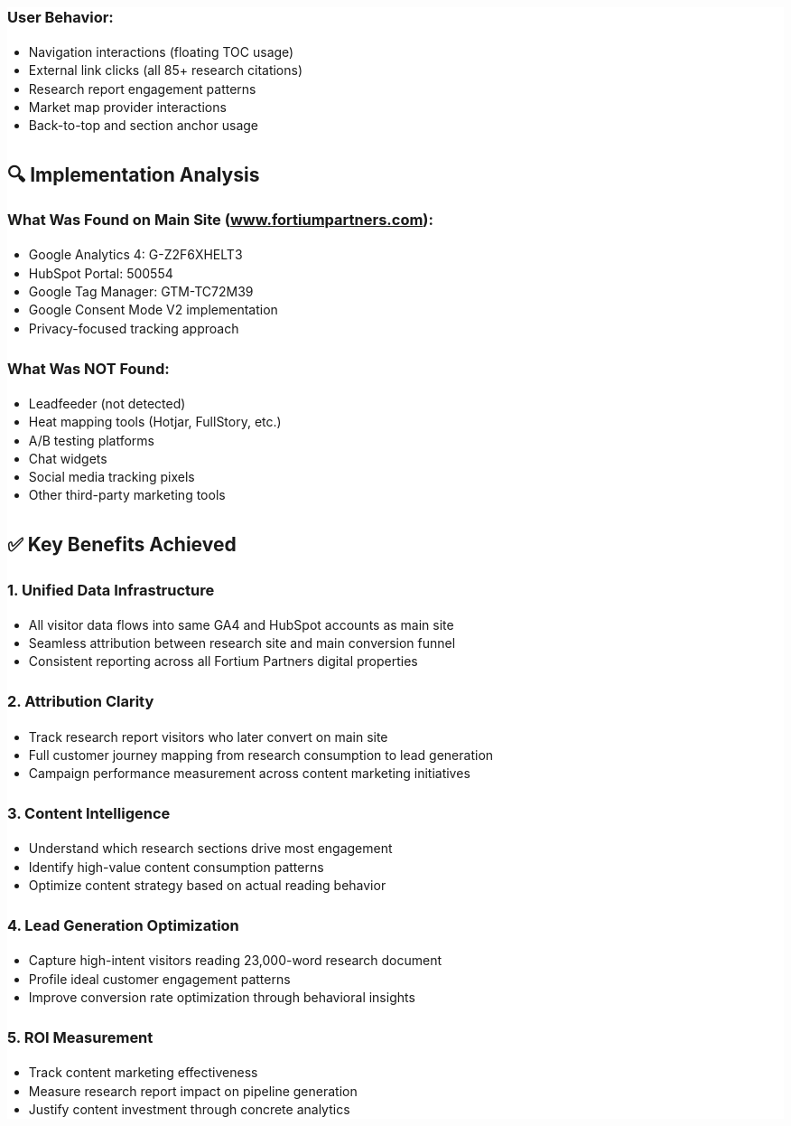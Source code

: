 ### **User Behavior:**
- Navigation interactions (floating TOC usage)
- External link clicks (all 85+ research citations)
- Research report engagement patterns
- Market map provider interactions
- Back-to-top and section anchor usage

## 🔍 **Implementation Analysis**

### **What Was Found on Main Site (www.fortiumpartners.com):**
- Google Analytics 4: G-Z2F6XHELT3
- HubSpot Portal: 500554
- Google Tag Manager: GTM-TC72M39
- Google Consent Mode V2 implementation
- Privacy-focused tracking approach

### **What Was NOT Found:**
- Leadfeeder (not detected)
- Heat mapping tools (Hotjar, FullStory, etc.)
- A/B testing platforms
- Chat widgets
- Social media tracking pixels
- Other third-party marketing tools

## ✅ **Key Benefits Achieved**

### **1. Unified Data Infrastructure**
- All visitor data flows into same GA4 and HubSpot accounts as main site
- Seamless attribution between research site and main conversion funnel
- Consistent reporting across all Fortium Partners digital properties

### **2. Attribution Clarity**
- Track research report visitors who later convert on main site
- Full customer journey mapping from research consumption to lead generation
- Campaign performance measurement across content marketing initiatives

### **3. Content Intelligence**
- Understand which research sections drive most engagement
- Identify high-value content consumption patterns
- Optimize content strategy based on actual reading behavior

### **4. Lead Generation Optimization**
- Capture high-intent visitors reading 23,000-word research document
- Profile ideal customer engagement patterns
- Improve conversion rate optimization through behavioral insights

### **5. ROI Measurement**
- Track content marketing effectiveness
- Measure research report impact on pipeline generation
- Justify content investment through concrete analytics
